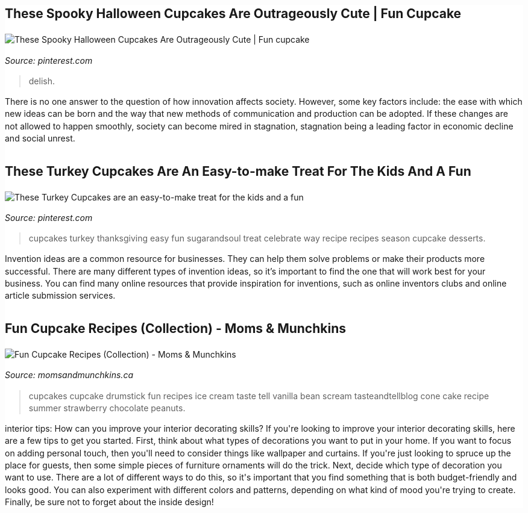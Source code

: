     
## These Spooky Halloween Cupcakes Are Outrageously Cute | Fun Cupcake

<img loading=lazy src="https://i.pinimg.com/originals/e1/96/89/e19689f0433cf01c4b14e6dd358ef98d.png" onerror="this.onerror=null;this.src='https://tse1.mm.bing.net/th?id=OIP.YVeBWsyWjCKLJzB_gdiuMQHaLH&amp;pid=15.1';" alt="These Spooky Halloween Cupcakes Are Outrageously Cute | Fun cupcake">

_Source: pinterest.com_

>delish. 

	

There is no one answer to the question of how innovation affects society. However, some key factors include: the ease with which new ideas can be born and the way that new methods of communication and production can be adopted. If these changes are not allowed to happen smoothly, society can become mired in stagnation, stagnation being a leading factor in economic decline and social unrest.

    
## These Turkey Cupcakes Are An Easy-to-make Treat For The Kids And A Fun

<img loading=lazy src="https://i.pinimg.com/originals/3a/4c/91/3a4c91d8c6df75f2de4d44ab2eb99704.jpg" onerror="this.onerror=null;this.src='https://tse4.mm.bing.net/th?id=OIP.C7M-V5IDMxfMEgRB0Wc5egHaLH&amp;pid=15.1';" alt="These Turkey Cupcakes are an easy-to-make treat for the kids and a fun">

_Source: pinterest.com_

>cupcakes turkey thanksgiving easy fun sugarandsoul treat celebrate way recipe recipes season cupcake desserts. 

	

Invention ideas are a common resource for businesses. They can help them solve problems or make their products more successful. There are many different types of invention ideas, so it’s important to find the one that will work best for your business. You can find many online resources that provide inspiration for inventions, such as online inventors clubs and online article submission services.

    
## Fun Cupcake Recipes (Collection) - Moms &amp; Munchkins

<img loading=lazy src="http://www.momsandmunchkins.ca/wp-content/uploads/2014/09/fun-cupcake-recipes-TasteandTellBlog.jpg" onerror="this.onerror=null;this.src='https://tse4.mm.bing.net/th?id=OIP.FKQB-oGrFF6GRAQDcw21MQAAAA&amp;pid=15.1';" alt="Fun Cupcake Recipes (Collection) - Moms &amp; Munchkins">

_Source: momsandmunchkins.ca_

>cupcakes cupcake drumstick fun recipes ice cream taste tell vanilla bean scream tasteandtellblog cone cake recipe summer strawberry chocolate peanuts. 

	

interior tips: How can you improve your interior decorating skills?
If you're looking to improve your interior decorating skills, here are a few tips to get you started. First, think about what types of decorations you want to put in your home. If you want to focus on adding personal touch, then you'll need to consider things like wallpaper and curtains. If you're just looking to spruce up the place for guests, then some simple pieces of furniture ornaments will do the trick.
Next, decide which type of decoration you want to use. There are a lot of different ways to do this, so it's important that you find something that is both budget-friendly and looks good. You can also experiment with different colors and patterns, depending on what kind of mood you're trying to create. Finally, be sure not to forget about the inside design!

